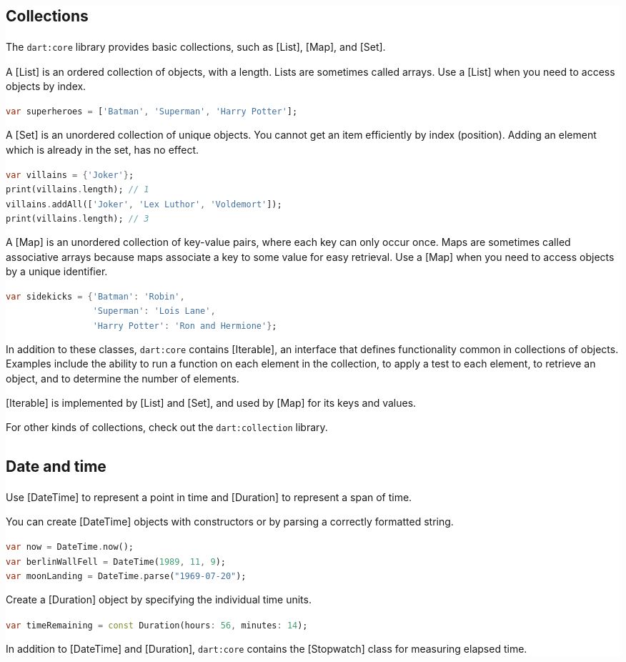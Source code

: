 ## Collections

The `dart:core` library provides basic collections,
such as [List], [Map], and [Set].

A [List] is an ordered collection of objects, with a length.
Lists are sometimes called arrays.
Use a [List] when you need to access objects by index.
```dart
var superheroes = ['Batman', 'Superman', 'Harry Potter'];
```
A [Set] is an unordered collection of unique objects.
You cannot get an item efficiently by index (position).
Adding an element which is already in the set, has no effect.
```dart
var villains = {'Joker'};
print(villains.length); // 1
villains.addAll(['Joker', 'Lex Luthor', 'Voldemort']);
print(villains.length); // 3
```
A [Map] is an unordered collection of key-value pairs,
where each key can only occur once.
Maps are sometimes called associative arrays because
maps associate a key to some value for easy retrieval.
Use a [Map] when you need to access objects
by a unique identifier.
```dart
var sidekicks = {'Batman': 'Robin',
                 'Superman': 'Lois Lane',
                 'Harry Potter': 'Ron and Hermione'};
```
In addition to these classes,
`dart:core` contains [Iterable],
an interface that defines functionality
common in collections of objects.
Examples include the ability
to run a function on each element in the collection,
to apply a test to each element,
to retrieve an object, and to determine the number of elements.

[Iterable] is implemented by [List] and [Set],
and used by [Map] for its keys and values.

For other kinds of collections, check out the
`dart:collection` library.

## Date and time

Use [DateTime] to represent a point in time
and [Duration] to represent a span of time.

You can create [DateTime] objects with constructors
or by parsing a correctly formatted string.
```dart
var now = DateTime.now();
var berlinWallFell = DateTime(1989, 11, 9);
var moonLanding = DateTime.parse("1969-07-20");
```
Create a [Duration] object by specifying the individual time units.
```dart
var timeRemaining = const Duration(hours: 56, minutes: 14);
```
In addition to [DateTime] and [Duration],
`dart:core` contains the [Stopwatch] class for measuring elapsed time.
